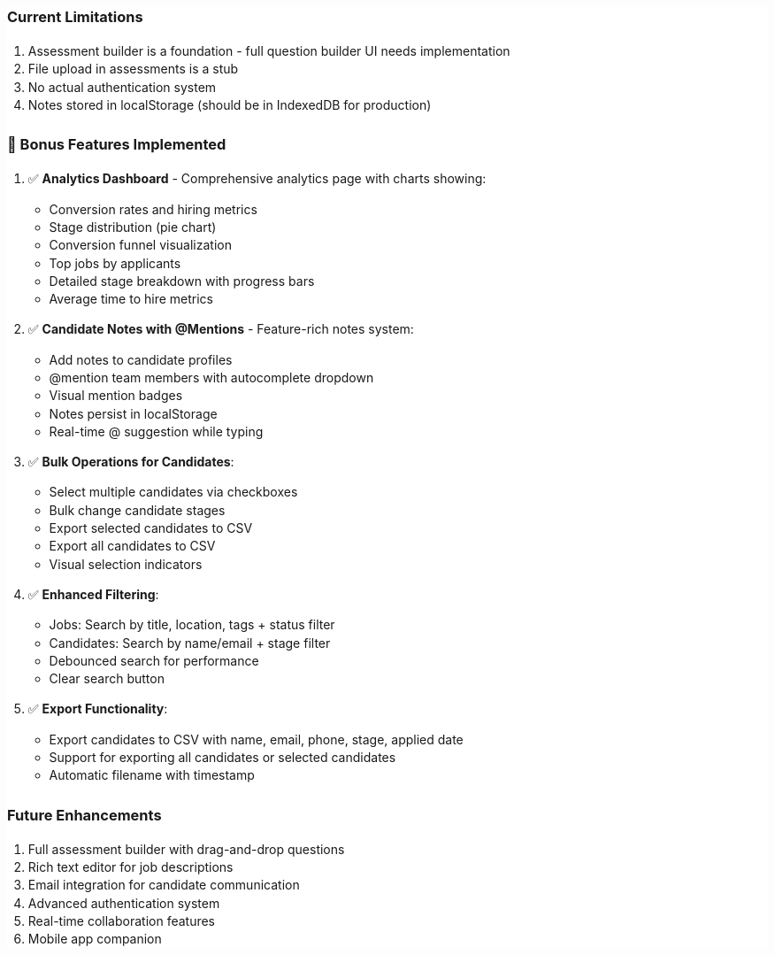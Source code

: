 ### Current Limitations

1. Assessment builder is a foundation - full question builder UI needs implementation
2. File upload in assessments is a stub
3. No actual authentication system
4. Notes stored in localStorage (should be in IndexedDB for production)

### 🎉 Bonus Features Implemented

1. ✅ **Analytics Dashboard** - Comprehensive analytics page with charts showing:

   - Conversion rates and hiring metrics
   - Stage distribution (pie chart)
   - Conversion funnel visualization
   - Top jobs by applicants
   - Detailed stage breakdown with progress bars
   - Average time to hire metrics

2. ✅ **Candidate Notes with @Mentions** - Feature-rich notes system:

   - Add notes to candidate profiles
   - @mention team members with autocomplete dropdown
   - Visual mention badges
   - Notes persist in localStorage
   - Real-time @ suggestion while typing

3. ✅ **Bulk Operations for Candidates**:

   - Select multiple candidates via checkboxes
   - Bulk change candidate stages
   - Export selected candidates to CSV
   - Export all candidates to CSV
   - Visual selection indicators

4. ✅ **Enhanced Filtering**:

   - Jobs: Search by title, location, tags + status filter
   - Candidates: Search by name/email + stage filter
   - Debounced search for performance
   - Clear search button

5. ✅ **Export Functionality**:
   - Export candidates to CSV with name, email, phone, stage, applied date
   - Support for exporting all candidates or selected candidates
   - Automatic filename with timestamp

### Future Enhancements

1. Full assessment builder with drag-and-drop questions
2. Rich text editor for job descriptions
3. Email integration for candidate communication
4. Advanced authentication system
5. Real-time collaboration features
6. Mobile app companion
